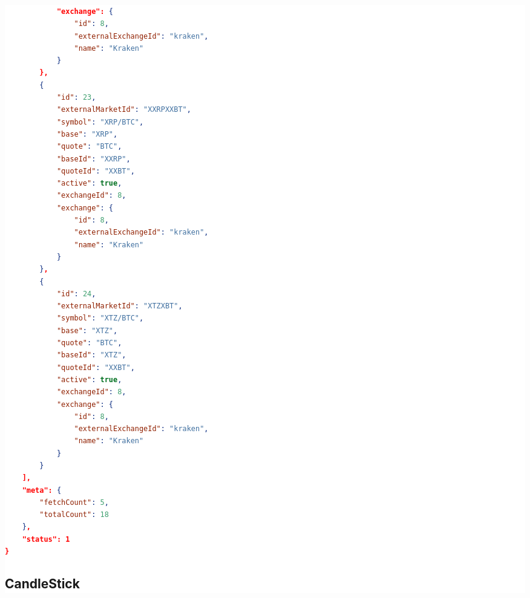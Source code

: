 ```json
            "exchange": {
                "id": 8,
                "externalExchangeId": "kraken",
                "name": "Kraken"
            }
        },
        {
            "id": 23,
            "externalMarketId": "XXRPXXBT",
            "symbol": "XRP/BTC",
            "base": "XRP",
            "quote": "BTC",
            "baseId": "XXRP",
            "quoteId": "XXBT",
            "active": true,
            "exchangeId": 8,
            "exchange": {
                "id": 8,
                "externalExchangeId": "kraken",
                "name": "Kraken"
            }
        },
        {
            "id": 24,
            "externalMarketId": "XTZXBT",
            "symbol": "XTZ/BTC",
            "base": "XTZ",
            "quote": "BTC",
            "baseId": "XTZ",
            "quoteId": "XXBT",
            "active": true,
            "exchangeId": 8,
            "exchange": {
                "id": 8,
                "externalExchangeId": "kraken",
                "name": "Kraken"
            }
        }
    ],
    "meta": {
        "fetchCount": 5,
        "totalCount": 18
    },
    "status": 1
}
```



## CandleStick
